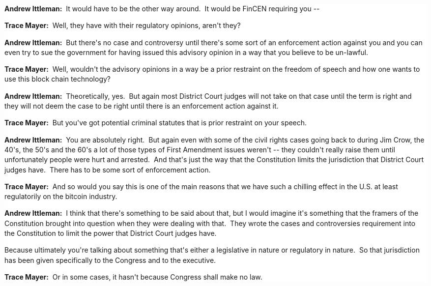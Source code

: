 </p><p>

<strong>Andrew Ittleman:</strong>  It would have to be the other way around.  It would be FinCEN requiring you --

</p><p>

<strong>Trace Mayer:</strong>  Well, they have with their regulatory opinions, aren't they?

</p><p>

<strong>Andrew Ittleman:</strong>  But there's no case and controversy until there's some sort of an enforcement action against you and you can even try to sue the government for having issued this advisory opinion in a way that you believe to be un-lawful.

</p><p>

<strong>Trace Mayer:</strong>  Well, wouldn't the advisory opinions in a way be a prior restraint on the freedom of speech and how one wants to use this block chain technology?

</p><p>

<strong>Andrew Ittleman:</strong>  Theoretically, yes.  But again most District Court judges will not take on that case until the term is right and they will not deem the case to be right until there is an enforcement action against it.

</p><p>

<strong>Trace Mayer:</strong>  But you've got potential criminal statutes that is prior restraint on your speech.

</p><p>

<strong>Andrew Ittleman:</strong>  You are absolutely right.  But again even with some of the civil rights cases going back to during Jim Crow, the 40's, the 50's and the 60's a lot of those types of First Amendment issues weren't -- they couldn't really raise them until unfortunately people were hurt and arrested.  And that's just the way that the Constitution limits the jurisdiction that District Court judges have.  There has to be some sort of enforcement action.

</p><p>

<strong>Trace Mayer:</strong>  And so would you say this is one of the main reasons that we have such a chilling effect in the U.S. at least regulatorily on the bitcoin industry.

</p><p>

<strong>Andrew Ittleman:</strong>  I think that there's something to be said about that, but I would imagine it's something that the framers of the Constitution brought into question when they were dealing with that.  They wrote the cases and controversies requirement into the Constitution to limit the power that District Court judges have.

</p><p>

Because ultimately you're talking about something that's either a legislative in nature or regulatory in nature.  So that jurisdiction has been given specifically to the Congress and to the executive.

</p><p>

<strong>Trace Mayer:</strong>  Or in some cases, it hasn't because Congress shall make no law.
